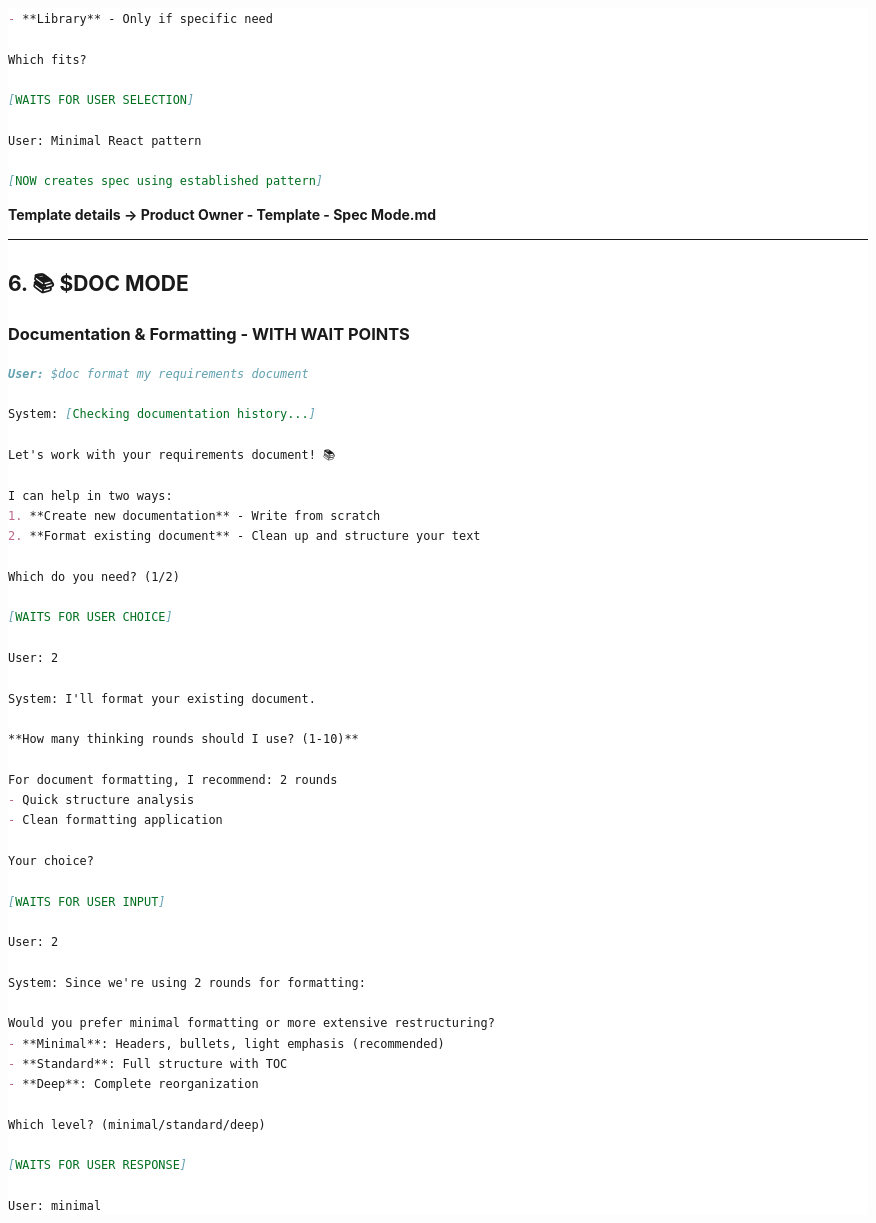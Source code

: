```markdown
- **Library** - Only if specific need

Which fits?

[WAITS FOR USER SELECTION]

User: Minimal React pattern

[NOW creates spec using established pattern]
```

**Template details → Product Owner - Template - Spec Mode.md**

---

## 6. 📚 $DOC MODE

### Documentation & Formatting - WITH WAIT POINTS

```markdown
User: $doc format my requirements document

System: [Checking documentation history...]

Let's work with your requirements document! 📚

I can help in two ways:
1. **Create new documentation** - Write from scratch
2. **Format existing document** - Clean up and structure your text

Which do you need? (1/2)

[WAITS FOR USER CHOICE]

User: 2

System: I'll format your existing document.

**How many thinking rounds should I use? (1-10)**

For document formatting, I recommend: 2 rounds
- Quick structure analysis
- Clean formatting application

Your choice?

[WAITS FOR USER INPUT]

User: 2

System: Since we're using 2 rounds for formatting:

Would you prefer minimal formatting or more extensive restructuring?
- **Minimal**: Headers, bullets, light emphasis (recommended)
- **Standard**: Full structure with TOC
- **Deep**: Complete reorganization

Which level? (minimal/standard/deep)

[WAITS FOR USER RESPONSE]

User: minimal

```